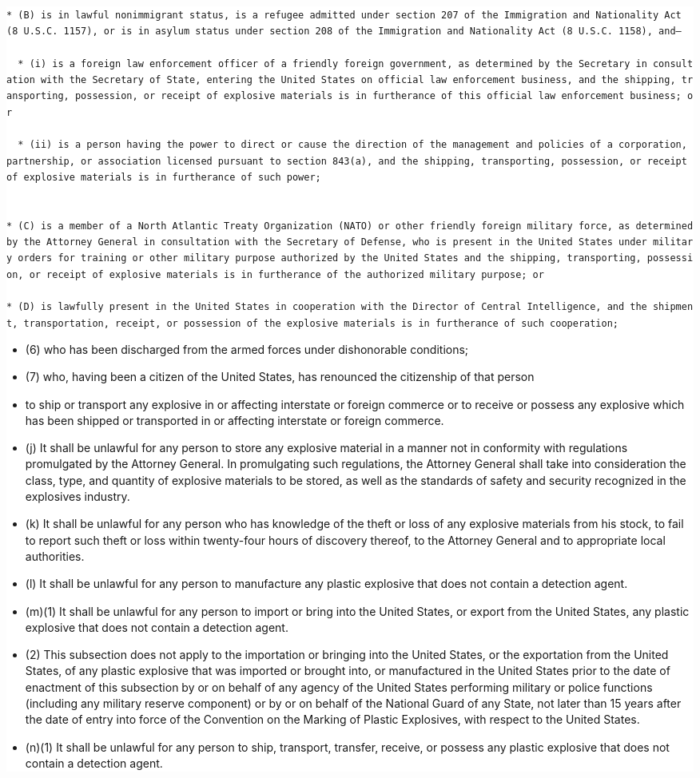     * (B) is in lawful nonimmigrant status, is a refugee admitted under section 207 of the Immigration and Nationality Act (8 U.S.C. 1157), or is in asylum status under section 208 of the Immigration and Nationality Act (8 U.S.C. 1158), and—

      * (i) is a foreign law enforcement officer of a friendly foreign government, as determined by the Secretary in consultation with the Secretary of State, entering the United States on official law enforcement business, and the shipping, transporting, possession, or receipt of explosive materials is in furtherance of this official law enforcement business; or

      * (ii) is a person having the power to direct or cause the direction of the management and policies of a corporation, partnership, or association licensed pursuant to section 843(a), and the shipping, transporting, possession, or receipt of explosive materials is in furtherance of such power;


    * (C) is a member of a North Atlantic Treaty Organization (NATO) or other friendly foreign military force, as determined by the Attorney General in consultation with the Secretary of Defense, who is present in the United States under military orders for training or other military purpose authorized by the United States and the shipping, transporting, possession, or receipt of explosive materials is in furtherance of the authorized military purpose; or

    * (D) is lawfully present in the United States in cooperation with the Director of Central Intelligence, and the shipment, transportation, receipt, or possession of the explosive materials is in furtherance of such cooperation;


  * (6) who has been discharged from the armed forces under dishonorable conditions;

  * (7) who, having been a citizen of the United States, has renounced the citizenship of that person


* to ship or transport any explosive in or affecting interstate or foreign commerce or to receive or possess any explosive which has been shipped or transported in or affecting interstate or foreign commerce.

* (j) It shall be unlawful for any person to store any explosive material in a manner not in conformity with regulations promulgated by the Attorney General. In promulgating such regulations, the Attorney General shall take into consideration the class, type, and quantity of explosive materials to be stored, as well as the standards of safety and security recognized in the explosives industry.

* (k) It shall be unlawful for any person who has knowledge of the theft or loss of any explosive materials from his stock, to fail to report such theft or loss within twenty-four hours of discovery thereof, to the Attorney General and to appropriate local authorities.

* (l) It shall be unlawful for any person to manufacture any plastic explosive that does not contain a detection agent.

* (m)(1) It shall be unlawful for any person to import or bring into the United States, or export from the United States, any plastic explosive that does not contain a detection agent.

* (2) This subsection does not apply to the importation or bringing into the United States, or the exportation from the United States, of any plastic explosive that was imported or brought into, or manufactured in the United States prior to the date of enactment of this subsection by or on behalf of any agency of the United States performing military or police functions (including any military reserve component) or by or on behalf of the National Guard of any State, not later than 15 years after the date of entry into force of the Convention on the Marking of Plastic Explosives, with respect to the United States.

* (n)(1) It shall be unlawful for any person to ship, transport, transfer, receive, or possess any plastic explosive that does not contain a detection agent.
